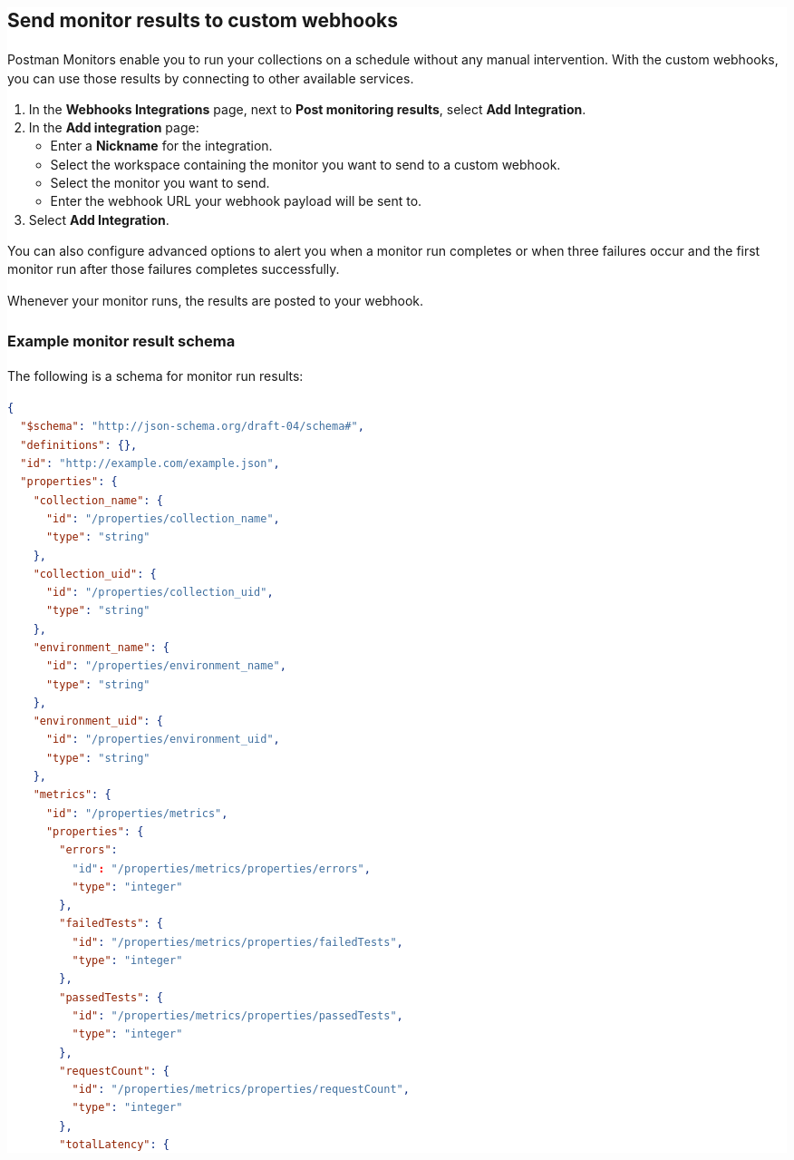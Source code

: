 ## Send monitor results to custom webhooks

Postman Monitors enable you to run your collections on a schedule without any manual intervention. With the custom webhooks, you can use those results by connecting to other available services.

1. In the **Webhooks Integrations** page, next to **Post monitoring results**, select **Add Integration**.
2. In the **Add integration** page:
   * Enter a **Nickname** for the integration.
   * Select the workspace containing the monitor you want to send to a custom webhook.
   * Select the monitor you want to send.
   * Enter the webhook URL your webhook payload will be sent to.
3. Select **Add Integration**.

You can also configure advanced options to alert you when a monitor run completes or when three failures occur and the first monitor run after those failures completes successfully.

Whenever your monitor runs, the results are posted to your webhook.

### Example monitor result schema

The following is a schema for monitor run results:

```json
{
  "$schema": "http://json-schema.org/draft-04/schema#",
  "definitions": {},
  "id": "http://example.com/example.json",
  "properties": {
    "collection_name": {
      "id": "/properties/collection_name",
      "type": "string"
    },
    "collection_uid": {
      "id": "/properties/collection_uid",
      "type": "string"
    },
    "environment_name": {
      "id": "/properties/environment_name",
      "type": "string"
    },
    "environment_uid": {
      "id": "/properties/environment_uid",
      "type": "string"
    },
    "metrics": {
      "id": "/properties/metrics",
      "properties": {
        "errors":
          "id": "/properties/metrics/properties/errors",
          "type": "integer"
        },
        "failedTests": {
          "id": "/properties/metrics/properties/failedTests",
          "type": "integer"
        },
        "passedTests": {
          "id": "/properties/metrics/properties/passedTests",
          "type": "integer"
        },
        "requestCount": {
          "id": "/properties/metrics/properties/requestCount",
          "type": "integer"
        },
        "totalLatency": {
```